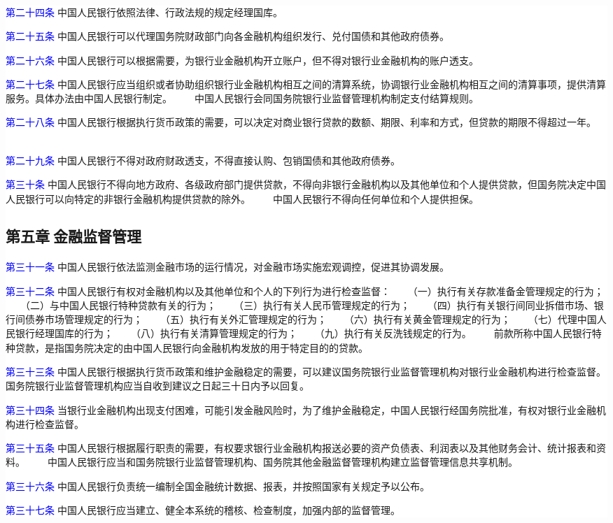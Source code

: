 
<a style="color:blue" name="第二十四条">第二十四条</a>   中国人民银行依照法律、行政法规的规定经理国库。
　　

<a style="color:blue" name="第二十五条">第二十五条</a>   中国人民银行可以代理国务院财政部门向各金融机构组织发行、兑付国债和其他政府债券。
　　

<a style="color:blue" name="第二十六条">第二十六条</a>   中国人民银行可以根据需要，为银行业金融机构开立账户，但不得对银行业金融机构的账户透支。
　　

<a style="color:blue" name="第二十七条">第二十七条</a>   中国人民银行应当组织或者协助组织银行业金融机构相互之间的清算系统，协调银行业金融机构相互之间的清算事项，提供清算服务。具体办法由中国人民银行制定。
　　中国人民银行会同国务院银行业监督管理机构制定支付结算规则。
　　

<a style="color:blue" name="第二十八条">第二十八条</a>   中国人民银行根据执行货币政策的需要，可以决定对商业银行贷款的数额、期限、利率和方式，但贷款的期限不得超过一年。
　　

<a style="color:blue" name="第二十九条">第二十九条</a>   中国人民银行不得对政府财政透支，不得直接认购、包销国债和其他政府债券。
　　

<a style="color:blue" name="第三十条">第三十条</a>   中国人民银行不得向地方政府、各级政府部门提供贷款，不得向非银行金融机构以及其他单位和个人提供贷款，但国务院决定中国人民银行可以向特定的非银行金融机构提供贷款的除外。
　　中国人民银行不得向任何单位和个人提供担保。
　　

## 第五章 金融监督管理

<a style="color:blue" name="第三十一条">第三十一条</a>   中国人民银行依法监测金融市场的运行情况，对金融市场实施宏观调控，促进其协调发展。
　　

<a style="color:blue" name="第三十二条">第三十二条</a>   中国人民银行有权对金融机构以及其他单位和个人的下列行为进行检查监督：
　　（一）执行有关存款准备金管理规定的行为；
　　（二）与中国人民银行特种贷款有关的行为；
　　（三）执行有关人民币管理规定的行为；
　　（四）执行有关银行间同业拆借市场、银行间债券市场管理规定的行为；
　　（五）执行有关外汇管理规定的行为；
　　（六）执行有关黄金管理规定的行为；
　　（七）代理中国人民银行经理国库的行为；
　　（八）执行有关清算管理规定的行为；
　　（九）执行有关反洗钱规定的行为。
　　前款所称中国人民银行特种贷款，是指国务院决定的由中国人民银行向金融机构发放的用于特定目的的贷款。
　　

<a style="color:blue" name="第三十三条">第三十三条</a>   中国人民银行根据执行货币政策和维护金融稳定的需要，可以建议国务院银行业监督管理机构对银行业金融机构进行检查监督。国务院银行业监督管理机构应当自收到建议之日起三十日内予以回复。
　　

<a style="color:blue" name="第三十四条">第三十四条</a>   当银行业金融机构出现支付困难，可能引发金融风险时，为了维护金融稳定，中国人民银行经国务院批准，有权对银行业金融机构进行检查监督。
　　

<a style="color:blue" name="第三十五条">第三十五条</a>   中国人民银行根据履行职责的需要，有权要求银行业金融机构报送必要的资产负债表、利润表以及其他财务会计、统计报表和资料。
　　中国人民银行应当和国务院银行业监督管理机构、国务院其他金融监督管理机构建立监督管理信息共享机制。
　　

<a style="color:blue" name="第三十六条">第三十六条</a>   中国人民银行负责统一编制全国金融统计数据、报表，并按照国家有关规定予以公布。
　　

<a style="color:blue" name="第三十七条">第三十七条</a>   中国人民银行应当建立、健全本系统的稽核、检查制度，加强内部的监督管理。
　　